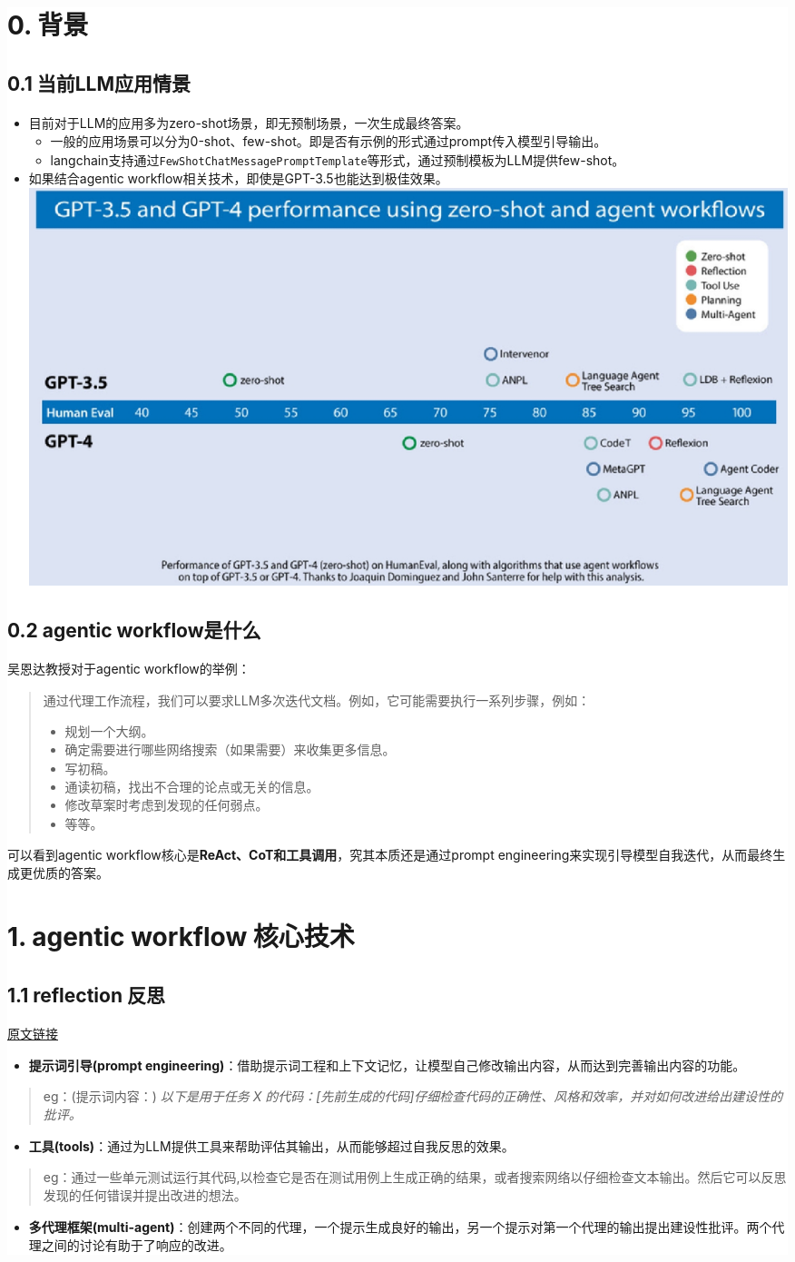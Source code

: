 # 0. 背景
## **0.1 当前LLM应用情景**
* 目前对于LLM的应用多为zero-shot场景，即无预制场景，一次生成最终答案。
  * 一般的应用场景可以分为0-shot、few-shot。即是否有示例的形式通过prompt传入模型引导输出。
  * langchain支持通过`FewShotChatMessagePromptTemplate`等形式，通过预制模板为LLM提供few-shot。
* 如果结合agentic workflow相关技术，即使是GPT-3.5也能达到极佳效果。
![GPT-3.5&GPT-4 perform with and without agentic workflow](img/1_GPT_performance.png)
## **0.2 agentic workflow是什么** 
吴恩达教授对于agentic workflow的举例：
> 通过代理工作流程，我们可以要求LLM多次迭代文档。例如，它可能需要执行一系列步骤，例如：  
> - 规划一个大纲。  
> - 确定需要进行哪些网络搜索（如果需要）来收集更多信息。   
> - 写初稿。   
> - 通读初稿，找出不合理的论点或无关的信息。   
> - 修改草案时考虑到发现的任何弱点。   
> - 等等。  

可以看到agentic workflow核心是**ReAct、CoT和工具调用**，究其本质还是通过prompt engineering来实现引导模型自我迭代，从而最终生成更优质的答案。

# **1. agentic workflow 核心技术**
## **1.1 reflection 反思**
[原文链接](https://www.deeplearning.ai/the-batch/agentic-design-patterns-part-2-reflection/)  
* **提示词引导(prompt engineering)**：借助提示词工程和上下文记忆，让模型自己修改输出内容，从而达到完善输出内容的功能。
> eg：(提示词内容：) *以下是用于任务 X 的代码：[先前生成的代码]仔细检查代码的正确性、风格和效率，并对如何改进给出建设性的批评。*
* **工具(tools)**：通过为LLM提供工具来帮助评估其输出，从而能够超过自我反思的效果。
> eg：通过一些单元测试运行其代码,以检查它是否在测试用例上生成正确的结果，或者搜索网络以仔细检查文本输出。然后它可以反思发现的任何错误并提出改进的想法。
* **多代理框架(multi-agent)**：创建两个不同的代理，一个提示生成良好的输出，另一个提示对第一个代理的输出提出建设性批评。两个代理之间的讨论有助于了响应的改进。
